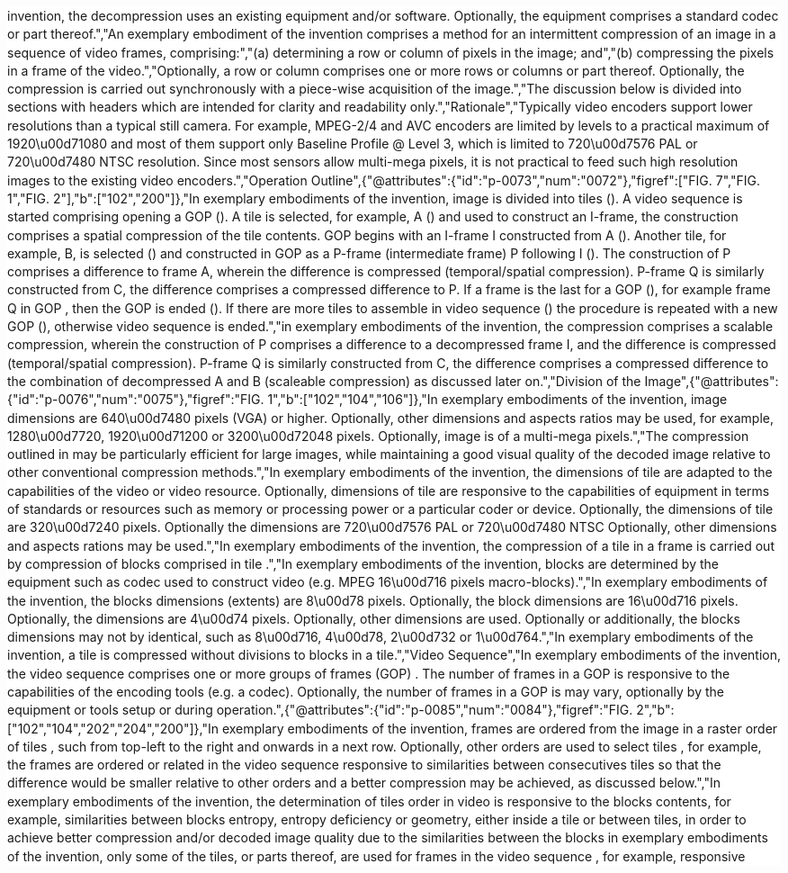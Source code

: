 invention, the decompression uses an existing equipment and\/or software. Optionally, the equipment comprises a standard codec or part thereof.","An exemplary embodiment of the invention comprises a method for an intermittent compression of an image in a sequence of video frames, comprising:","(a) determining a row or column of pixels in the image; and","(b) compressing the pixels in a frame of the video.","Optionally, a row or column comprises one or more rows or columns or part thereof. Optionally, the compression is carried out synchronously with a piece-wise acquisition of the image.","The discussion below is divided into sections with headers which are intended for clarity and readability only.","Rationale","Typically video encoders support lower resolutions than a typical still camera. For example, MPEG-2\/4 and AVC encoders are limited by levels to a practical maximum of 1920\u00d71080 and most of them support only Baseline Profile @ Level 3, which is limited to 720\u00d7576 PAL or 720\u00d7480 NTSC resolution. Since most sensors allow multi-mega pixels, it is not practical to feed such high resolution images to the existing video encoders.","Operation Outline",{"@attributes":{"id":"p-0073","num":"0072"},"figref":["FIG. 7","FIG. 1","FIG. 2"],"b":["102","200"]},"In exemplary embodiments of the invention, image  is divided into tiles  (). A video sequence  is started comprising opening a GOP (). A tile is selected, for example, A () and used to construct an I-frame, the construction comprises a spatial compression of the tile contents. GOP  begins with an I-frame I constructed from A (). Another tile, for example, B, is selected () and constructed in GOP  as a P-frame (intermediate frame) P following I (). The construction of P comprises a difference to frame A, wherein the difference is compressed (temporal\/spatial compression). P-frame Q is similarly constructed from C, the difference comprises a compressed difference to P. If a frame is the last for a GOP (), for example frame Q in GOP , then the GOP is ended (). If there are more tiles  to assemble in video sequence  () the procedure is repeated with a new GOP (), otherwise video sequence  is ended.","in exemplary embodiments of the invention, the compression comprises a scalable compression, wherein the construction of P comprises a difference to a decompressed frame I, and the difference is compressed (temporal\/spatial compression). P-frame Q is similarly constructed from C, the difference comprises a compressed difference to the combination of decompressed A and B (scaleable compression) as discussed later on.","Division of the Image",{"@attributes":{"id":"p-0076","num":"0075"},"figref":"FIG. 1","b":["102","104","106"]},"In exemplary embodiments of the invention, image  dimensions are 640\u00d7480 pixels (VGA) or higher. Optionally, other dimensions and aspects ratios may be used, for example, 1280\u00d7720, 1920\u00d71200 or 3200\u00d72048 pixels. Optionally, image  is of a multi-mega pixels.","The compression outlined in  may be particularly efficient for large images, while maintaining a good visual quality of the decoded image relative to other conventional compression methods.","In exemplary embodiments of the invention, the dimensions of tile  are adapted to the capabilities of the video or video resource. Optionally, dimensions of tile  are responsive to the capabilities of equipment in terms of standards or resources such as memory or processing power or a particular coder or device. Optionally, the dimensions of tile  are 320\u00d7240 pixels. Optionally the dimensions are 720\u00d7576 PAL or 720\u00d7480 NTSC Optionally, other dimensions and aspects rations may be used.","In exemplary embodiments of the invention, the compression of a tile  in a frame  is carried out by compression of blocks  comprised in tile .","In exemplary embodiments of the invention, blocks  are determined by the equipment such as codec used to construct video  (e.g. MPEG 16\u00d716 pixels macro-blocks).","In exemplary embodiments of the invention, the blocks dimensions (extents) are 8\u00d78 pixels. Optionally, the block dimensions are 16\u00d716 pixels. Optionally, the dimensions are 4\u00d74 pixels. Optionally, other dimensions are used. Optionally or additionally, the blocks dimensions may not by identical, such as 8\u00d716, 4\u00d78, 2\u00d732 or 1\u00d764.","In exemplary embodiments of the invention, a tile  is compressed without divisions to blocks in a tile.","Video Sequence","In exemplary embodiments of the invention, the video sequence  comprises one or more groups of frames (GOP) . The number of frames  in a GOP  is responsive to the capabilities of the encoding tools (e.g. a codec). Optionally, the number of frames in a GOP is may vary, optionally by the equipment or tools setup or during operation.",{"@attributes":{"id":"p-0085","num":"0084"},"figref":"FIG. 2","b":["102","104","202","204","200"]},"In exemplary embodiments of the invention, frames  are ordered from the image  in a raster order of tiles , such from top-left to the right and onwards in a next row. Optionally, other orders are used to select tiles , for example, the frames are ordered or related in the video sequence  responsive to similarities between consecutives tiles so that the difference would be smaller relative to other orders and a better compression may be achieved, as discussed below.","In exemplary embodiments of the invention, the determination of tiles  order in video  is responsive to the blocks contents, for example, similarities between blocks entropy, entropy deficiency or geometry, either inside a tile  or between tiles, in order to achieve better compression and\/or decoded image quality due to the similarities between the blocks in exemplary embodiments of the invention, only some of the tiles, or parts thereof, are used for frames  in the video sequence , for example, responsive